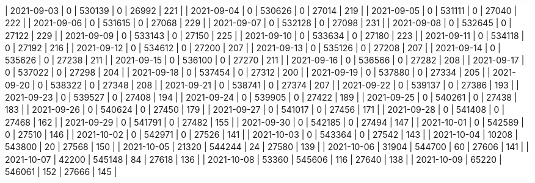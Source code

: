 | 2021-09-03 | 0 | 530139 | 0 | 26992 | 221 |
| 2021-09-04 | 0 | 530626 | 0 | 27014 | 219 |
| 2021-09-05 | 0 | 531111 | 0 | 27040 | 222 |
| 2021-09-06 | 0 | 531615 | 0 | 27068 | 229 |
| 2021-09-07 | 0 | 532128 | 0 | 27098 | 231 |
| 2021-09-08 | 0 | 532645 | 0 | 27122 | 229 |
| 2021-09-09 | 0 | 533143 | 0 | 27150 | 225 |
| 2021-09-10 | 0 | 533634 | 0 | 27180 | 223 |
| 2021-09-11 | 0 | 534118 | 0 | 27192 | 216 |
| 2021-09-12 | 0 | 534612 | 0 | 27200 | 207 |
| 2021-09-13 | 0 | 535126 | 0 | 27208 | 207 |
| 2021-09-14 | 0 | 535626 | 0 | 27238 | 211 |
| 2021-09-15 | 0 | 536100 | 0 | 27270 | 211 |
| 2021-09-16 | 0 | 536566 | 0 | 27282 | 208 |
| 2021-09-17 | 0 | 537022 | 0 | 27298 | 204 |
| 2021-09-18 | 0 | 537454 | 0 | 27312 | 200 |
| 2021-09-19 | 0 | 537880 | 0 | 27334 | 205 |
| 2021-09-20 | 0 | 538322 | 0 | 27348 | 208 |
| 2021-09-21 | 0 | 538741 | 0 | 27374 | 207 |
| 2021-09-22 | 0 | 539137 | 0 | 27386 | 193 |
| 2021-09-23 | 0 | 539527 | 0 | 27408 | 194 |
| 2021-09-24 | 0 | 539905 | 0 | 27422 | 189 |
| 2021-09-25 | 0 | 540261 | 0 | 27438 | 183 |
| 2021-09-26 | 0 | 540624 | 0 | 27450 | 179 |
| 2021-09-27 | 0 | 541017 | 0 | 27456 | 171 |
| 2021-09-28 | 0 | 541408 | 0 | 27468 | 162 |
| 2021-09-29 | 0 | 541791 | 0 | 27482 | 155 |
| 2021-09-30 | 0 | 542185 | 0 | 27494 | 147 |
| 2021-10-01 | 0 | 542589 | 0 | 27510 | 146 |
| 2021-10-02 | 0 | 542971 | 0 | 27526 | 141 |
| 2021-10-03 | 0 | 543364 | 0 | 27542 | 143 |
| 2021-10-04 | 10208 | 543800 | 20 | 27568 | 150 |
| 2021-10-05 | 21320 | 544244 | 24 | 27580 | 139 |
| 2021-10-06 | 31904 | 544700 | 60 | 27606 | 141 |
| 2021-10-07 | 42200 | 545148 | 84 | 27618 | 136 |
| 2021-10-08 | 53360 | 545606 | 116 | 27640 | 138 |
| 2021-10-09 | 65220 | 546061 | 152 | 27666 | 145 |